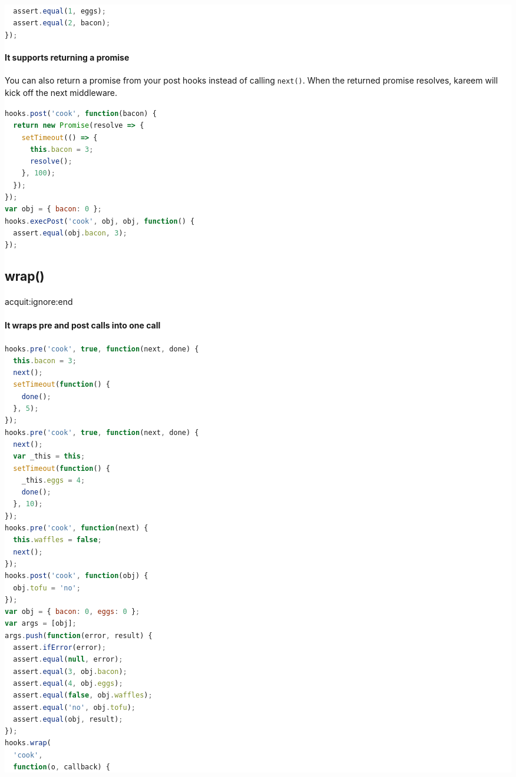 ```javascript
  assert.equal(1, eggs);
  assert.equal(2, bacon);
});
```
#### It supports returning a promise
You can also return a promise from your post hooks instead of calling
`next()`. When the returned promise resolves, kareem will kick off the
next middleware.
```javascript
hooks.post('cook', function(bacon) {
  return new Promise(resolve => {
    setTimeout(() => {
      this.bacon = 3;
      resolve();
    }, 100);
  });
});
var obj = { bacon: 0 };
hooks.execPost('cook', obj, obj, function() {
  assert.equal(obj.bacon, 3);
});
```
## wrap()
acquit:ignore:end
#### It wraps pre and post calls into one call
```javascript
hooks.pre('cook', true, function(next, done) {
  this.bacon = 3;
  next();
  setTimeout(function() {
    done();
  }, 5);
});
hooks.pre('cook', true, function(next, done) {
  next();
  var _this = this;
  setTimeout(function() {
    _this.eggs = 4;
    done();
  }, 10);
});
hooks.pre('cook', function(next) {
  this.waffles = false;
  next();
});
hooks.post('cook', function(obj) {
  obj.tofu = 'no';
});
var obj = { bacon: 0, eggs: 0 };
var args = [obj];
args.push(function(error, result) {
  assert.ifError(error);
  assert.equal(null, error);
  assert.equal(3, obj.bacon);
  assert.equal(4, obj.eggs);
  assert.equal(false, obj.waffles);
  assert.equal('no', obj.tofu);
  assert.equal(obj, result);
});
hooks.wrap(
  'cook',
  function(o, callback) {
```